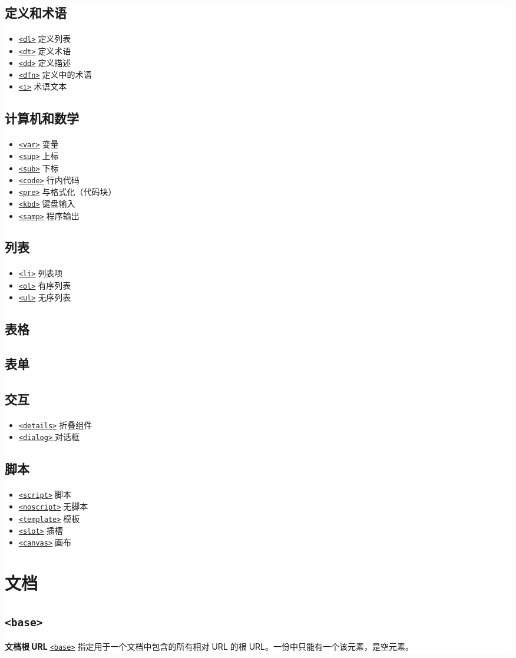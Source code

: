 ## 定义和术语

- [`<dl>`](#`<dl>`) 定义列表
- [`<dt>`](#`<dl>`) 定义术语
- [`<dd>`](#`<dd>`) 定义描述
- [`<dfn>`](#`<dfn>`) 定义中的术语
- [`<i>`](#`<i>`) 术语文本

## 计算机和数学

- [`<var>`](#`<var>`) 变量
- [`<sup>`](#`<sup>`) 上标
- [`<sub>`](#`<sub>`) 下标
- [`<code>`](#`<code>`) 行内代码
- [`<pre>`](#`<pre>`) 与格式化（代码块）
- [`<kbd>`](#`<kbd>`) 键盘输入
- [`<samp>`](#`<samp>`) 程序输出

## 列表

- [`<li>`](#`<li>`) 列表项
- [`<ol>`](#`<ol>`) 有序列表
- [`<ul>`](#`<ul>`) 无序列表

## 表格

## 表单

## 交互

- [`<details>`](#`<details>`) 折叠组件
- [`<dialog>` ](#`<dialog>`) 对话框

## 脚本

- [`<script>`](#`<script>`) 脚本
- [`<noscript>`](#`<noscript>`) 无脚本
- [`<template>`](#`<template>`) 模板
- [`<slot>`](#`<slot>`) 插槽
- [`<canvas>`](#`<canvas>`) 画布

# 文档

## `<base>`

**文档根 URL** [`<base>`](https://developer.mozilla.org/zh-CN/docs/Web/HTML/Reference/Elements/base) 指定用于一个文档中包含的所有相对 URL 的根 URL。一份中只能有一个该元素，是空元素。
